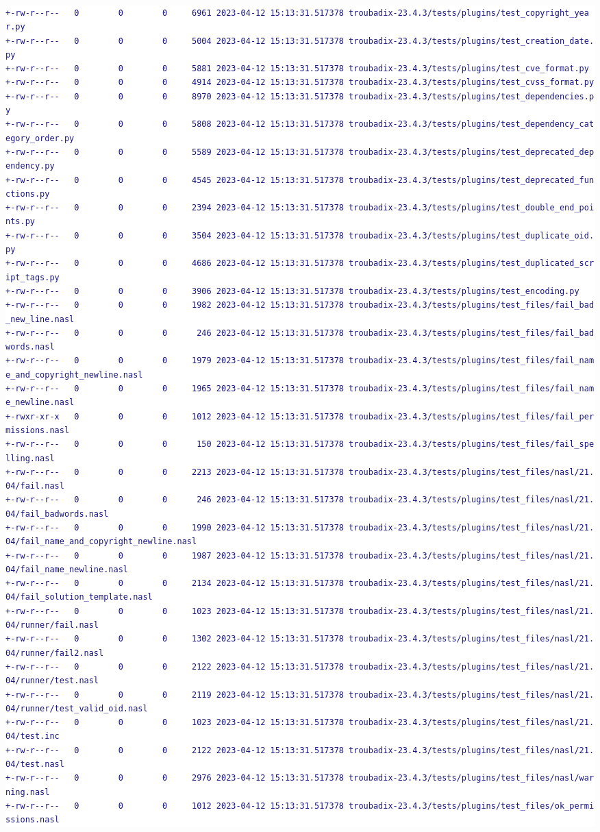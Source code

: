 ```diff
+-rw-r--r--   0        0        0     6961 2023-04-12 15:13:31.517378 troubadix-23.4.3/tests/plugins/test_copyright_year.py
+-rw-r--r--   0        0        0     5004 2023-04-12 15:13:31.517378 troubadix-23.4.3/tests/plugins/test_creation_date.py
+-rw-r--r--   0        0        0     5881 2023-04-12 15:13:31.517378 troubadix-23.4.3/tests/plugins/test_cve_format.py
+-rw-r--r--   0        0        0     4914 2023-04-12 15:13:31.517378 troubadix-23.4.3/tests/plugins/test_cvss_format.py
+-rw-r--r--   0        0        0     8970 2023-04-12 15:13:31.517378 troubadix-23.4.3/tests/plugins/test_dependencies.py
+-rw-r--r--   0        0        0     5808 2023-04-12 15:13:31.517378 troubadix-23.4.3/tests/plugins/test_dependency_category_order.py
+-rw-r--r--   0        0        0     5589 2023-04-12 15:13:31.517378 troubadix-23.4.3/tests/plugins/test_deprecated_dependency.py
+-rw-r--r--   0        0        0     4545 2023-04-12 15:13:31.517378 troubadix-23.4.3/tests/plugins/test_deprecated_functions.py
+-rw-r--r--   0        0        0     2394 2023-04-12 15:13:31.517378 troubadix-23.4.3/tests/plugins/test_double_end_points.py
+-rw-r--r--   0        0        0     3504 2023-04-12 15:13:31.517378 troubadix-23.4.3/tests/plugins/test_duplicate_oid.py
+-rw-r--r--   0        0        0     4686 2023-04-12 15:13:31.517378 troubadix-23.4.3/tests/plugins/test_duplicated_script_tags.py
+-rw-r--r--   0        0        0     3906 2023-04-12 15:13:31.517378 troubadix-23.4.3/tests/plugins/test_encoding.py
+-rw-r--r--   0        0        0     1982 2023-04-12 15:13:31.517378 troubadix-23.4.3/tests/plugins/test_files/fail_bad_new_line.nasl
+-rw-r--r--   0        0        0      246 2023-04-12 15:13:31.517378 troubadix-23.4.3/tests/plugins/test_files/fail_badwords.nasl
+-rw-r--r--   0        0        0     1979 2023-04-12 15:13:31.517378 troubadix-23.4.3/tests/plugins/test_files/fail_name_and_copyright_newline.nasl
+-rw-r--r--   0        0        0     1965 2023-04-12 15:13:31.517378 troubadix-23.4.3/tests/plugins/test_files/fail_name_newline.nasl
+-rwxr-xr-x   0        0        0     1012 2023-04-12 15:13:31.517378 troubadix-23.4.3/tests/plugins/test_files/fail_permissions.nasl
+-rw-r--r--   0        0        0      150 2023-04-12 15:13:31.517378 troubadix-23.4.3/tests/plugins/test_files/fail_spelling.nasl
+-rw-r--r--   0        0        0     2213 2023-04-12 15:13:31.517378 troubadix-23.4.3/tests/plugins/test_files/nasl/21.04/fail.nasl
+-rw-r--r--   0        0        0      246 2023-04-12 15:13:31.517378 troubadix-23.4.3/tests/plugins/test_files/nasl/21.04/fail_badwords.nasl
+-rw-r--r--   0        0        0     1990 2023-04-12 15:13:31.517378 troubadix-23.4.3/tests/plugins/test_files/nasl/21.04/fail_name_and_copyright_newline.nasl
+-rw-r--r--   0        0        0     1987 2023-04-12 15:13:31.517378 troubadix-23.4.3/tests/plugins/test_files/nasl/21.04/fail_name_newline.nasl
+-rw-r--r--   0        0        0     2134 2023-04-12 15:13:31.517378 troubadix-23.4.3/tests/plugins/test_files/nasl/21.04/fail_solution_template.nasl
+-rw-r--r--   0        0        0     1023 2023-04-12 15:13:31.517378 troubadix-23.4.3/tests/plugins/test_files/nasl/21.04/runner/fail.nasl
+-rw-r--r--   0        0        0     1302 2023-04-12 15:13:31.517378 troubadix-23.4.3/tests/plugins/test_files/nasl/21.04/runner/fail2.nasl
+-rw-r--r--   0        0        0     2122 2023-04-12 15:13:31.517378 troubadix-23.4.3/tests/plugins/test_files/nasl/21.04/runner/test.nasl
+-rw-r--r--   0        0        0     2119 2023-04-12 15:13:31.517378 troubadix-23.4.3/tests/plugins/test_files/nasl/21.04/runner/test_valid_oid.nasl
+-rw-r--r--   0        0        0     1023 2023-04-12 15:13:31.517378 troubadix-23.4.3/tests/plugins/test_files/nasl/21.04/test.inc
+-rw-r--r--   0        0        0     2122 2023-04-12 15:13:31.517378 troubadix-23.4.3/tests/plugins/test_files/nasl/21.04/test.nasl
+-rw-r--r--   0        0        0     2976 2023-04-12 15:13:31.517378 troubadix-23.4.3/tests/plugins/test_files/nasl/warning.nasl
+-rw-r--r--   0        0        0     1012 2023-04-12 15:13:31.517378 troubadix-23.4.3/tests/plugins/test_files/ok_permissions.nasl
```